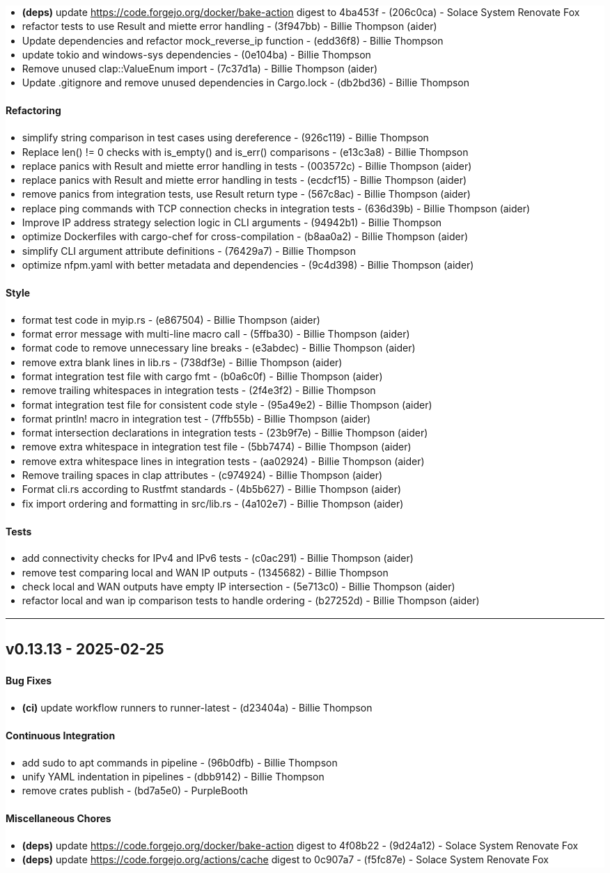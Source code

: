 - **(deps)** update https://code.forgejo.org/docker/bake-action digest to 4ba453f - (206c0ca) - Solace System Renovate Fox
- refactor tests to use Result and miette error handling - (3f947bb) - Billie Thompson (aider)
- Update dependencies and refactor mock_reverse_ip function - (edd36f8) - Billie Thompson
- update tokio and windows-sys dependencies - (0e104ba) - Billie Thompson
- Remove unused clap::ValueEnum import - (7c37d1a) - Billie Thompson (aider)
- Update .gitignore and remove unused dependencies in Cargo.lock - (db2bd36) - Billie Thompson
#### Refactoring
- simplify string comparison in test cases using dereference - (926c119) - Billie Thompson
- Replace len() != 0 checks with is_empty() and is_err() comparisons - (e13c3a8) - Billie Thompson
- replace panics with Result and miette error handling in tests - (003572c) - Billie Thompson (aider)
- replace panics with Result and miette error handling in tests - (ecdcf15) - Billie Thompson (aider)
- remove panics from integration tests, use Result return type - (567c8ac) - Billie Thompson (aider)
- replace ping commands with TCP connection checks in integration tests - (636d39b) - Billie Thompson (aider)
- Improve IP address strategy selection logic in CLI arguments - (94942b1) - Billie Thompson
- optimize Dockerfiles with cargo-chef for cross-compilation - (b8aa0a2) - Billie Thompson (aider)
- simplify CLI argument attribute definitions - (76429a7) - Billie Thompson
- optimize nfpm.yaml with better metadata and dependencies - (9c4d398) - Billie Thompson (aider)
#### Style
- format test code in myip.rs - (e867504) - Billie Thompson (aider)
- format error message with multi-line macro call - (5ffba30) - Billie Thompson (aider)
- format code to remove unnecessary line breaks - (e3abdec) - Billie Thompson (aider)
- remove extra blank lines in lib.rs - (738df3e) - Billie Thompson (aider)
- format integration test file with cargo fmt - (b0a6c0f) - Billie Thompson (aider)
- remove trailing whitespaces in integration tests - (2f4e3f2) - Billie Thompson
- format integration test file for consistent code style - (95a49e2) - Billie Thompson (aider)
- format println! macro in integration test - (7ffb55b) - Billie Thompson (aider)
- format intersection declarations in integration tests - (23b9f7e) - Billie Thompson (aider)
- remove extra whitespace in integration test file - (5bb7474) - Billie Thompson (aider)
- remove extra whitespace lines in integration tests - (aa02924) - Billie Thompson (aider)
- Remove trailing spaces in clap attributes - (c974924) - Billie Thompson (aider)
- Format cli.rs according to Rustfmt standards - (4b5b627) - Billie Thompson (aider)
- fix import ordering and formatting in src/lib.rs - (4a102e7) - Billie Thompson (aider)
#### Tests
- add connectivity checks for IPv4 and IPv6 tests - (c0ac291) - Billie Thompson (aider)
- remove test comparing local and WAN IP outputs - (1345682) - Billie Thompson
- check local and WAN outputs have empty IP intersection - (5e713c0) - Billie Thompson (aider)
- refactor local and wan ip comparison tests to handle ordering - (b27252d) - Billie Thompson (aider)

- - -

## v0.13.13 - 2025-02-25
#### Bug Fixes
- **(ci)** update workflow runners to runner-latest - (d23404a) - Billie Thompson
#### Continuous Integration
- add sudo to apt commands in pipeline - (96b0dfb) - Billie Thompson
- unify YAML indentation in pipelines - (dbb9142) - Billie Thompson
- remove crates publish - (bd7a5e0) - PurpleBooth
#### Miscellaneous Chores
- **(deps)** update https://code.forgejo.org/docker/bake-action digest to 4f08b22 - (9d24a12) - Solace System Renovate Fox
- **(deps)** update https://code.forgejo.org/actions/cache digest to 0c907a7 - (f5fc87e) - Solace System Renovate Fox
